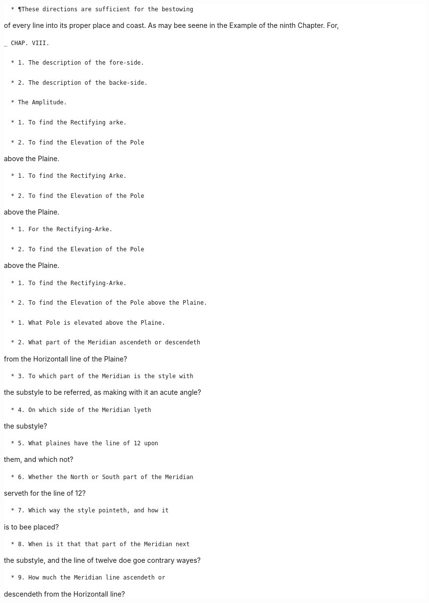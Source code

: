       * ¶These directions are sufficient for the bestowing
of every line into its proper place and coast. As
may bee seene in the Example of the ninth Chapter.
For,

    _ CHAP. VIII.

      * 1. The description of the fore-side.

      * 2. The description of the backe-side.

      * The Amplitude.

      * 1. To find the Rectifying arke.

      * 2. To find the Elevation of the Pole
above the Plaine.

      * 1. To find the Rectifying Arke.

      * 2. To find the Elevation of the Pole
above the Plaine.

      * 1. For the Rectifying-Arke.

      * 2. To find the Elevation of the Pole
above the Plaine.

      * 1. To find the Rectifying-Arke.

      * 2. To find the Elevation of the Pole above the Plaine.

      * 1. What Pole is elevated above the Plaine.

      * 2. What part of the Meridian ascendeth or descendeth
from the Horizontall line
of the Plaine?

      * 3. To which part of the Meridian is the style with
the substyle to be referred, as making
with it an acute angle?

      * 4. On which side of the Meridian lyeth
the substyle?

      * 5. What plaines have the line of 12 upon
them, and which not?

      * 6. Whether the North or South part of the Meridian
serveth for the line of 12?

      * 7. Which way the style pointeth, and how it
is to bee placed?

      * 8. When is it that that part of the Meridian next
the substyle, and the line of twelve doe goe
contrary wayes?

      * 9. How much the Meridian line ascendeth or
descendeth from the Horizontall
line?
